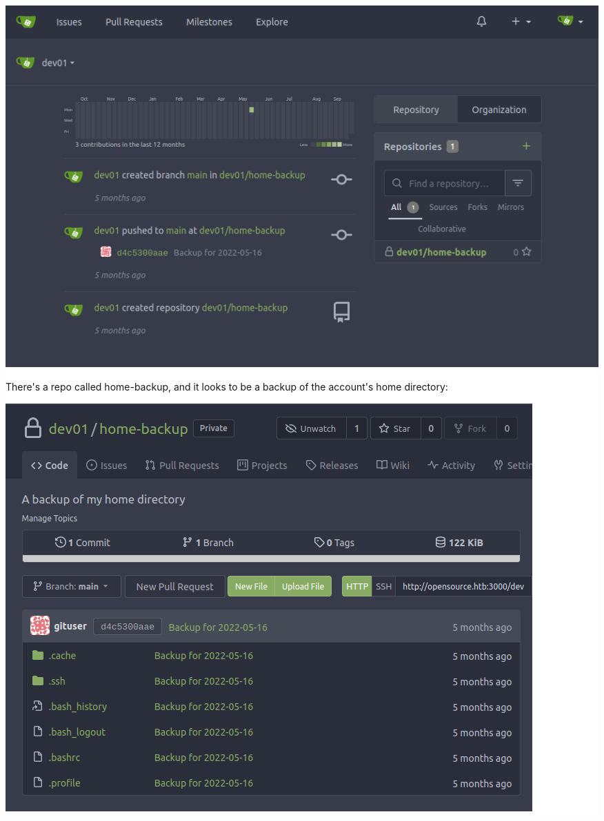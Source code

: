 ![](/img/image-20220930085456633.png)

There's a repo called home-backup, and it looks to be a backup of the
account's home directory:

![](/img/image-20220930085531653.png)
